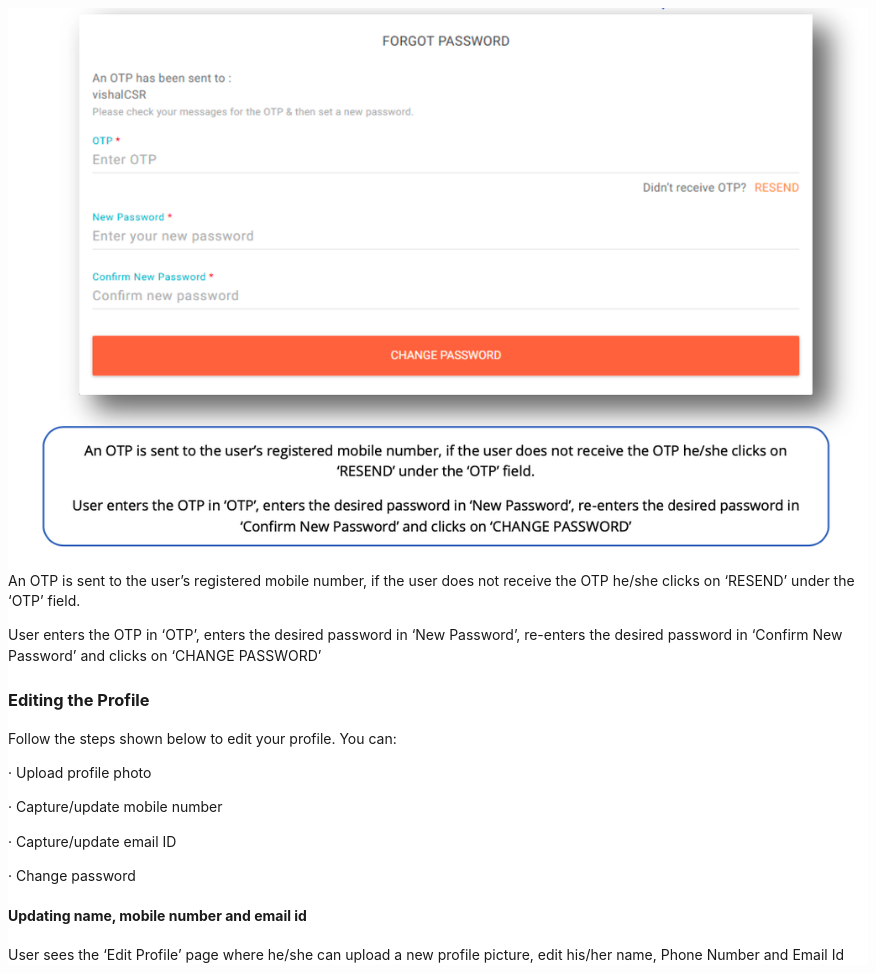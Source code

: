 ![](../../../.gitbook/assets/image%20%2851%29.png)

An OTP is sent to the user’s registered mobile number, if the user does not receive the OTP he/she clicks on ‘RESEND’ under the ‘OTP’ field.

User enters the OTP in ‘OTP’, enters the desired password in ‘New Password’, re-enters the desired password in ‘Confirm New Password’ and clicks on ‘CHANGE PASSWORD’  


### Editing the Profile

Follow the steps shown below to edit your profile. You can:

·       Upload profile photo

·       Capture/update mobile number

·       Capture/update email ID

·       Change password

#### Updating name, mobile number and email id

User sees the ‘Edit Profile’ page where he/she can upload a new profile picture, edit his/her name, Phone Number and Email Id
